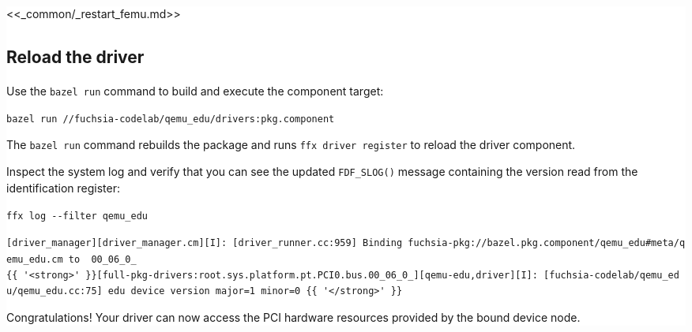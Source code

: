 <<_common/_restart_femu.md>>

## Reload the driver

Use the `bazel run` command to build and execute the component target:

```posix-terminal
bazel run //fuchsia-codelab/qemu_edu/drivers:pkg.component
```

The `bazel run` command rebuilds the package and runs `ffx driver register` to
reload the driver component.

Inspect the system log and verify that you can see the updated `FDF_SLOG()`
message containing the version read from the identification register:

```posix-terminal
ffx log --filter qemu_edu
```

```none {:.devsite-disable-click-to-copy}
[driver_manager][driver_manager.cm][I]: [driver_runner.cc:959] Binding fuchsia-pkg://bazel.pkg.component/qemu_edu#meta/qemu_edu.cm to  00_06_0_
{{ '<strong>' }}[full-pkg-drivers:root.sys.platform.pt.PCI0.bus.00_06_0_][qemu-edu,driver][I]: [fuchsia-codelab/qemu_edu/qemu_edu.cc:75] edu device version major=1 minor=0 {{ '</strong>' }}
```

Congratulations! Your driver can now access the PCI hardware resources provided
by the bound device node.



[concepts-kernel-vmo]: /concepts/kernel/concepts.md#shared_memory_virtual_memory_objects_vmos
[edu-device-spec]: https://fuchsia.googlesource.com/third_party/qemu/+/refs/heads/main/docs/specs/edu.txt
